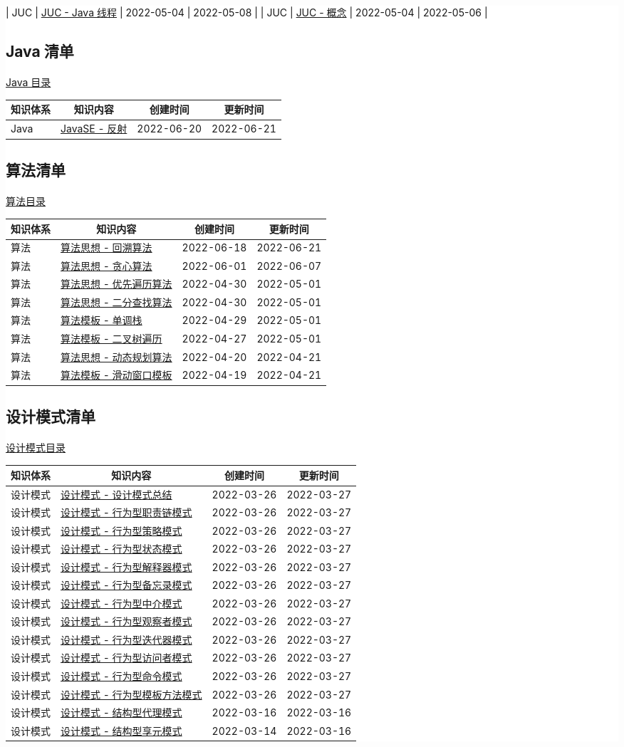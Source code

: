 | JUC      | [JUC - Java 线程](/java/juc/java/)                          | 2022-05-04 | 2022-05-08 |
| JUC      | [JUC - 概念](/java/juc/concept/)                            | 2022-05-04 | 2022-05-06 |

## Java 清单

[Java 目录](/categories/?category=Java)

| 知识体系 | 知识内容                           | 创建时间   | 更新时间   |
| -------- | ---------------------------------- | ---------- | ---------- |
| Java     | [JavaSE - 反射](/java/se/reflect/) | 2022-06-20 | 2022-06-21 |

## 算法清单

[算法目录](/categories/?category=算法)

| 知识体系 | 知识内容                                                   | 创建时间   | 更新时间   |
| -------- | ---------------------------------------------------------- | ---------- | ---------- |
| 算法     | [算法思想 - 回溯算法](/algorithm/backtracking/)            | 2022-06-18 | 2022-06-21 |
| 算法     | [算法思想 - 贪心算法](/algorithm/greedy/)                  | 2022-06-01 | 2022-06-07 |
| 算法     | [算法思想 - 优先遍历算法](/algorithm/priority-traversal/)  | 2022-04-30 | 2022-05-01 |
| 算法     | [算法思想 - 二分查找算法](/algorithm/binary-search/)       | 2022-04-30 | 2022-05-01 |
| 算法     | [算法模板 - 单调栈](/algorithm/monotone-stack/)            | 2022-04-29 | 2022-05-01 |
| 算法     | [算法模板 - 二叉树遍历](/algorithm/binary-tree-traversal/) | 2022-04-27 | 2022-05-01 |
| 算法     | [算法思想 - 动态规划算法](/algorithm/dp/)                  | 2022-04-20 | 2022-04-21 |
| 算法     | [算法模板 - 滑动窗口模板](/algorithm/sliding-window/)      | 2022-04-19 | 2022-04-21 |

## 设计模式清单

[设计模式目录](/categories/?category=设计模式)

| 知识体系 | 知识内容                                                          | 创建时间   | 更新时间   |
| -------- | ----------------------------------------------------------------- | ---------- | ---------- |
| 设计模式 | [设计模式 - 设计模式总结](/design-pattern/end/)                   | 2022-03-26 | 2022-03-27 |
| 设计模式 | [设计模式 - 行为型职责链模式](/design-pattern/responsibility/)    | 2022-03-26 | 2022-03-27 |
| 设计模式 | [设计模式 - 行为型策略模式](/design-pattern/strategy/)            | 2022-03-26 | 2022-03-27 |
| 设计模式 | [设计模式 - 行为型状态模式](/design-pattern/state/)               | 2022-03-26 | 2022-03-27 |
| 设计模式 | [设计模式 - 行为型解释器模式](/design-pattern/interpreter/)       | 2022-03-26 | 2022-03-27 |
| 设计模式 | [设计模式 - 行为型备忘录模式](/design-pattern/memento/)           | 2022-03-26 | 2022-03-27 |
| 设计模式 | [设计模式 - 行为型中介模式](/design-pattern/mediator/)            | 2022-03-26 | 2022-03-27 |
| 设计模式 | [设计模式 - 行为型观察者模式](/design-pattern/observer/)          | 2022-03-26 | 2022-03-27 |
| 设计模式 | [设计模式 - 行为型迭代器模式](/design-pattern/iterator/)          | 2022-03-26 | 2022-03-27 |
| 设计模式 | [设计模式 - 行为型访问者模式](/design-pattern/visitor/)           | 2022-03-26 | 2022-03-27 |
| 设计模式 | [设计模式 - 行为型命令模式](/design-pattern/command/)             | 2022-03-26 | 2022-03-27 |
| 设计模式 | [设计模式 - 行为型模板方法模式](/design-pattern/template-method/) | 2022-03-26 | 2022-03-27 |
| 设计模式 | [设计模式 - 结构型代理模式](/design-pattern/proxy/)               | 2022-03-16 | 2022-03-16 |
| 设计模式 | [设计模式 - 结构型享元模式](/design-pattern/flyweight/)           | 2022-03-14 | 2022-03-16 |